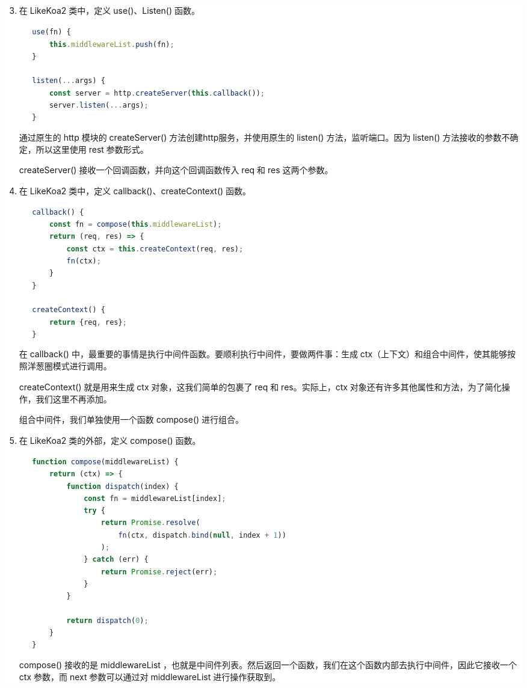 3.  在 LikeKoa2 类中，定义 use()、Listen() 函数。
    ```javascript
       use(fn) {
           this.middlewareList.push(fn);
       }
    
       listen(...args) {
           const server = http.createServer(this.callback());
           server.listen(...args);
       }
    ```
    通过原生的 http 模块的 createServer() 方法创建http服务，并使用原生的 listen() 方法，监听端口。因为 listen() 方法接收的参数不确定，所以这里使用 rest 参数形式。  
    
    createServer() 接收一个回调函数，并向这个回调函数传入 req 和 res 这两个参数。
    
4. 在 LikeKoa2 类中，定义 callback()、createContext() 函数。
   ```javascript
      callback() {
          const fn = compose(this.middlewareList);
          return (req, res) => {
              const ctx = this.createContext(req, res);
              fn(ctx);
          }
      }
   
      createContext() {
          return {req, res};
      }
   ```
    在 callback() 中，最重要的事情是执行中间件函数。要顺利执行中间件，要做两件事：生成 ctx（上下文）和组合中间件，使其能够按照洋葱圈模式进行调用。
        
    createContext() 就是用来生成 ctx 对象，这我们简单的包裹了 req 和 res。实际上，ctx 对象还有许多其他属性和方法，为了简化操作，我们这里不再添加。
      
    组合中间件，我们单独使用一个函数 compose() 进行组合。

5. 在 LikeKoa2 类的外部，定义 compose() 函数。
   ```javascript
      function compose(middlewareList) {
          return (ctx) => {
              function dispatch(index) {
                  const fn = middlewareList[index];
                  try {
                      return Promise.resolve(
                          fn(ctx, dispatch.bind(null, index + 1))
                      );
                  } catch (err) {
                      return Promise.reject(err);
                  }
              }
   
              return dispatch(0);
          }
      }
   ```
   compose() 接收的是 middlewareList ，也就是中间件列表。然后返回一个函数，我们在这个函数内部去执行中间件，因此它接收一个 ctx 参数，而 next 参数可以通过对 middlewareList 进行操作获取到。    
   